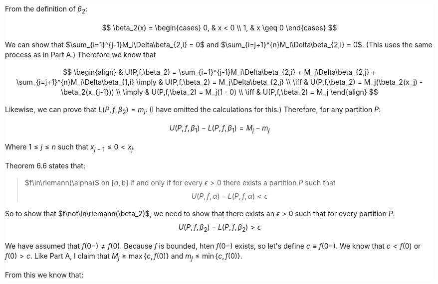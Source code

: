 From the definition of $\beta_2$:

$$
\beta_2(x) = \begin{cases}
  0, & x < 0 \\
  1, & x \geq 0
\end{cases}
$$

We can show that $\sum_{i=1}^{j-1}M_i\Delta\beta_{2,i} = 0$ and $\sum_{i=j+1}^{n}M_i\Delta\beta_{2,i} = 0$.
(This uses the same process as in Part A.)
Therefore we know that

$$
\begin{align}
  & U(P,f,\beta_2) = \sum_{i=1}^{j-1}M_i\Delta\beta_{2,i} + M_j\Delta\beta_{2,j} + \sum_{i=j+1}^{n}M_i\Delta\beta_{1,i}
  \imply & U(P,f,\beta_2) = M_j\Delta\beta_{2,j} \\
  \iff & U(P,f,\beta_2) = M_j(\beta_2(x_j) - \beta_2(x_{j-1})) \\
  \imply & U(P,f,\beta_2) = M_j(1 - 0) \\
  \iff & U(P,f,\beta_2) = M_j
\end{align}
$$

Likewise, we can prove that $L(P,f,\beta_2) = m_j$.
(I have omitted the calculations for this.)
Therefore, for any partition $P$:

$$
U(P,f,\beta_1) - L(P,f,\beta_1) = M_j - m_j
$$

Where $1 \leq j \leq n$ such that $x_{j-1} \leq 0 < x_{j}$.

Theorem 6.6 states that:

> $f\in\riemann(\alpha)$ on $[a,b]$ if and only if for every $\epsilon > 0$ there exists a partition $P$ such that
$$
U(P,f,\alpha) - L(P,f,\alpha) < \epsilon
$$

So to show that $f\not\in\riemann(\beta_2)$, we need to show that there exists an $\epsilon > 0$ such that for every partition $P$:
$$
U(P,f,\beta_2) - L(P,f,\beta_2) > \epsilon
$$

We have assumed that $f(0-) \neq f(0)$.
Because $f$ is bounded, hten $f(0-)$ exists, so let's define $c\equiv f(0-)$.
We know that $c < f(0)$ or $f(0) > c$.
Like Part A, I claim that $M_j \geq \max\{c,f(0)\}$ and $m_j \leq \min\{c,f(0)\}$.

From this we know that:
